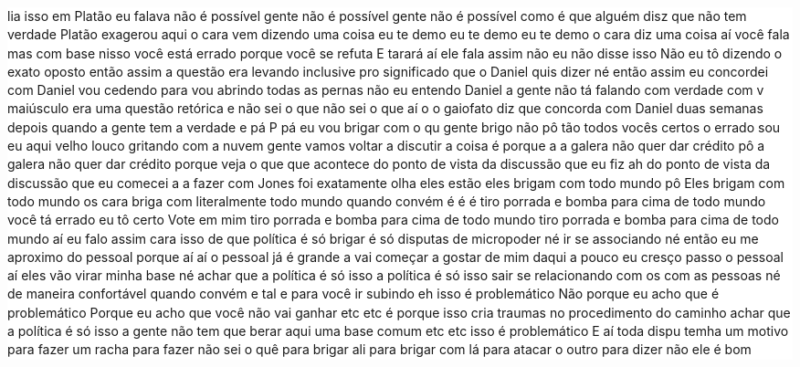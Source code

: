 lia isso em Platão eu falava não é
possível
gente não é possível
gente não é possível como é que alguém
disz que não tem
verdade Platão exagerou aqui o cara vem
dizendo uma coisa eu te demo eu te
demo eu te demo o cara diz uma coisa aí
você fala mas com base nisso você está
errado porque você se refuta E tarará aí
ele fala assim não eu não disse isso Não
eu tô dizendo o exato oposto então assim
a questão era levando inclusive pro
significado que o Daniel quis dizer né
então assim eu concordei com Daniel vou
cedendo para vou abrindo todas
as pernas não eu entendo Daniel a gente
não tá falando com verdade com v
maiúsculo era uma questão retórica e não
sei o que não sei o que aí o o gaiofato
diz que concorda com
Daniel duas semanas depois quando a
gente tem a verdade e pá P pá eu vou
brigar com o qu gente brigo não pô tão
todos vocês certos o errado sou eu aqui
velho louco gritando com a nuvem
gente vamos voltar a discutir a coisa é
porque a a galera não quer dar crédito
pô a galera não quer dar crédito porque
veja o que que acontece do ponto de
vista da discussão que eu fiz ah do
ponto de vista da discussão que eu
comecei a a fazer com Jones foi
exatamente olha eles estão eles brigam
com todo mundo pô Eles brigam com todo
mundo os cara briga com literalmente
todo mundo quando convém é é é tiro
porrada e bomba para cima de todo mundo
você tá errado eu tô certo Vote em mim
tiro porrada e bomba para cima de todo
mundo tiro porrada e bomba para cima de
todo mundo aí eu falo
assim cara isso de que política é só
brigar é só disputas de micropoder né ir
se associando né então eu me aproximo do
pessoal porque aí aí o pessoal já é
grande a vai começar a gostar de mim
daqui a pouco eu cresço passo o pessoal
aí eles vão virar minha base né achar
que a política é só isso a política é só
isso sair se relacionando com os com as
pessoas né de maneira confortável quando
convém e tal e para você ir subindo eh
isso é problemático Não porque eu acho
que é problemático Porque eu acho que
você não vai ganhar etc etc é porque
isso cria traumas no procedimento do
caminho achar que a política é só isso a
gente não tem que berar aqui uma base
comum etc etc isso é problemático E aí
toda dispu temha um motivo para fazer um
racha para fazer não sei o quê para
brigar ali para brigar com lá para
atacar o outro para dizer não ele é bom